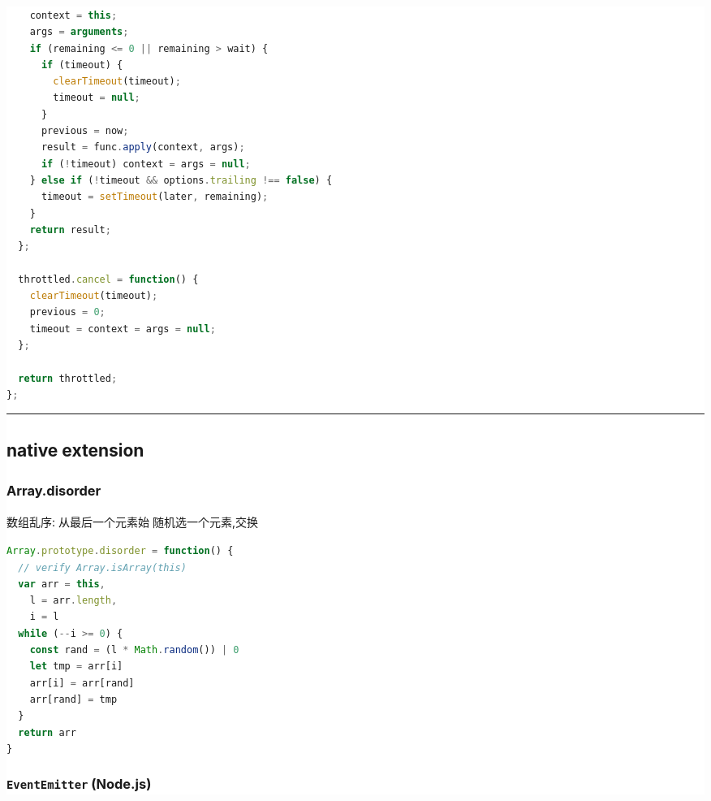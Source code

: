 ```js
    context = this;
    args = arguments;
    if (remaining <= 0 || remaining > wait) {
      if (timeout) {
        clearTimeout(timeout);
        timeout = null;
      }
      previous = now;
      result = func.apply(context, args);
      if (!timeout) context = args = null;
    } else if (!timeout && options.trailing !== false) {
      timeout = setTimeout(later, remaining);
    }
    return result;
  };

  throttled.cancel = function() {
    clearTimeout(timeout);
    previous = 0;
    timeout = context = args = null;
  };

  return throttled;
};
```

<hr>

## native extension

### Array.disorder

数组乱序: 从最后一个元素始 随机选一个元素,交换

```js
Array.prototype.disorder = function() {
  // verify Array.isArray(this)
  var arr = this,
    l = arr.length,
    i = l
  while (--i >= 0) {
    const rand = (l * Math.random()) | 0
    let tmp = arr[i]
    arr[i] = arr[rand]
    arr[rand] = tmp
  }
  return arr
}
```

### `EventEmitter` (Node.js)
